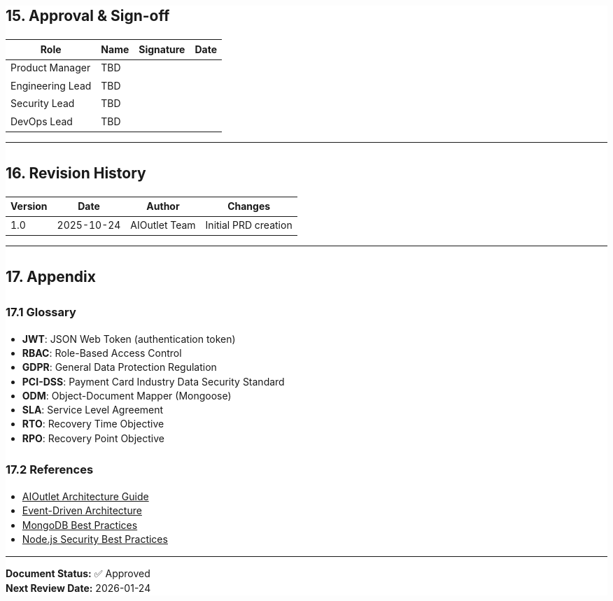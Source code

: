 ## 15. Approval & Sign-off

| Role             | Name | Signature | Date |
| ---------------- | ---- | --------- | ---- |
| Product Manager  | TBD  |           |      |
| Engineering Lead | TBD  |           |      |
| Security Lead    | TBD  |           |      |
| DevOps Lead      | TBD  |           |      |

---

## 16. Revision History

| Version | Date       | Author        | Changes              |
| ------- | ---------- | ------------- | -------------------- |
| 1.0     | 2025-10-24 | AIOutlet Team | Initial PRD creation |

---

## 17. Appendix

### 17.1 Glossary

- **JWT**: JSON Web Token (authentication token)
- **RBAC**: Role-Based Access Control
- **GDPR**: General Data Protection Regulation
- **PCI-DSS**: Payment Card Industry Data Security Standard
- **ODM**: Object-Document Mapper (Mongoose)
- **SLA**: Service Level Agreement
- **RTO**: Recovery Time Objective
- **RPO**: Recovery Point Objective

### 17.2 References

- [AIOutlet Architecture Guide](../../docs/ARCHITECTURE.md)
- [Event-Driven Architecture](../../docs/EVENT_DRIVEN_ARCHITECTURE.md)
- [MongoDB Best Practices](https://www.mongodb.com/docs/manual/administration/production-notes/)
- [Node.js Security Best Practices](https://cheatsheetseries.owasp.org/cheatsheets/Nodejs_Security_Cheat_Sheet.html)

---

**Document Status:** ✅ Approved  
**Next Review Date:** 2026-01-24
